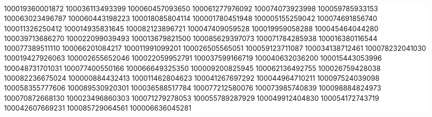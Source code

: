 100019360001872
100036113493399
100060457093650
100061277976092
100074073923998
100059785933153
100063023496787
100060443198223
100018085804114
100001780451948
100005155259042
100074691856740
100011326250412
100014935831645
100082123896721
100047409059528
100019959058288
100045464044280
100039713686270
100022099039493
100013679821500
100085629397073
100071784285938
100016380116544
100077389511110
100066201084217
100011991099201
100026505565051
100059123711087
100034138712461
100078232041030
100019427926063
100002655652046
100022059952791
100037599166719
100040632036200
100015443053996
100048731701031
100077400550166
100066649325350
100009200825945
100062136492755
100026759428038
100082236675024
100000884432413
100011462804623
100041267697292
100044964710211
100097524039098
100058355777606
100089530920301
100036588517784
100077212580076
100073985740839
100098884824973
100070872668130
100023496860303
100071279278053
100055789287929
100049912404830
100054172743719
100042607669231
100085729064561
100006636045281